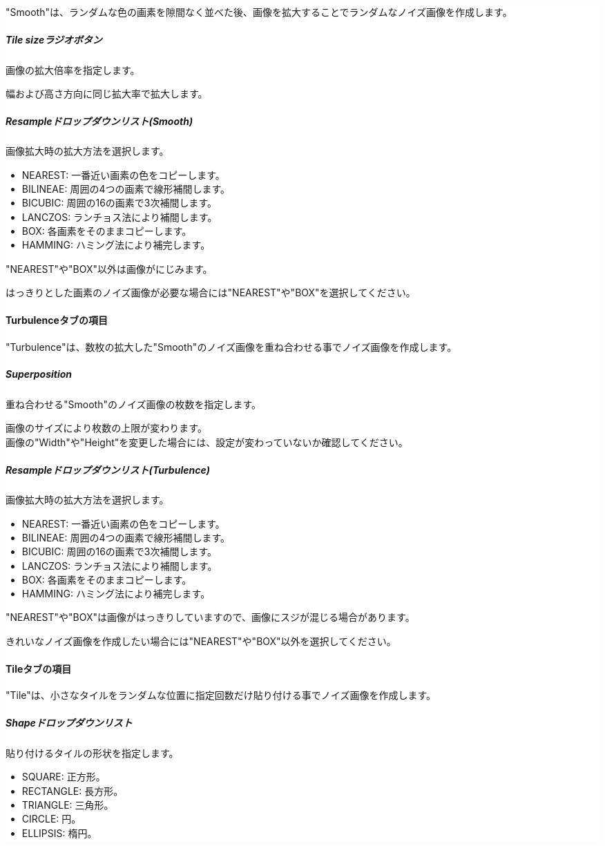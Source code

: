"Smooth"は、ランダムな色の画素を隙間なく並べた後、画像を拡大することでランダムなノイズ画像を作成します。

##### Tile sizeラジオボタン #####

画像の拡大倍率を指定します。

幅および高さ方向に同じ拡大率で拡大します。

##### Resampleドロップダウンリスト(Smooth) #####

画像拡大時の拡大方法を選択します。

- NEAREST: 一番近い画素の色をコピーします。
- BILINEAE: 周囲の4つの画素で線形補間します。
- BICUBIC: 周囲の16の画素で3次補間します。
- LANCZOS: ランチョス法により補間します。
- BOX: 各画素をそのままコピーします。
- HAMMING: ハミング法により補完します。

"NEAREST"や"BOX"以外は画像がにじみます。

はっきりとした画素のノイズ画像が必要な場合には"NEAREST"や"BOX"を選択してください。

#### Turbulenceタブの項目 ####

"Turbulence"は、数枚の拡大した"Smooth"のノイズ画像を重ね合わせる事でノイズ画像を作成します。

##### Superposition #####

重ね合わせる"Smooth"のノイズ画像の枚数を指定します。

画像のサイズにより枚数の上限が変わります。  
画像の"Width"や"Height"を変更した場合には、設定が変わっていないか確認してください。

##### Resampleドロップダウンリスト(Turbulence) #####

画像拡大時の拡大方法を選択します。

- NEAREST: 一番近い画素の色をコピーします。
- BILINEAE: 周囲の4つの画素で線形補間します。
- BICUBIC: 周囲の16の画素で3次補間します。
- LANCZOS: ランチョス法により補間します。
- BOX: 各画素をそのままコピーします。
- HAMMING: ハミング法により補完します。

"NEAREST"や"BOX"は画像がはっきりしていますので、画像にスジが混じる場合があります。

きれいなノイズ画像を作成したい場合には"NEAREST"や"BOX"以外を選択してください。

#### Tileタブの項目 ####

"Tile"は、小さなタイルをランダムな位置に指定回数だけ貼り付ける事でノイズ画像を作成します。

##### Shapeドロップダウンリスト #####

貼り付けるタイルの形状を指定します。

- SQUARE: 正方形。
- RECTANGLE: 長方形。
- TRIANGLE: 三角形。
- CIRCLE: 円。
- ELLIPSIS: 楕円。
